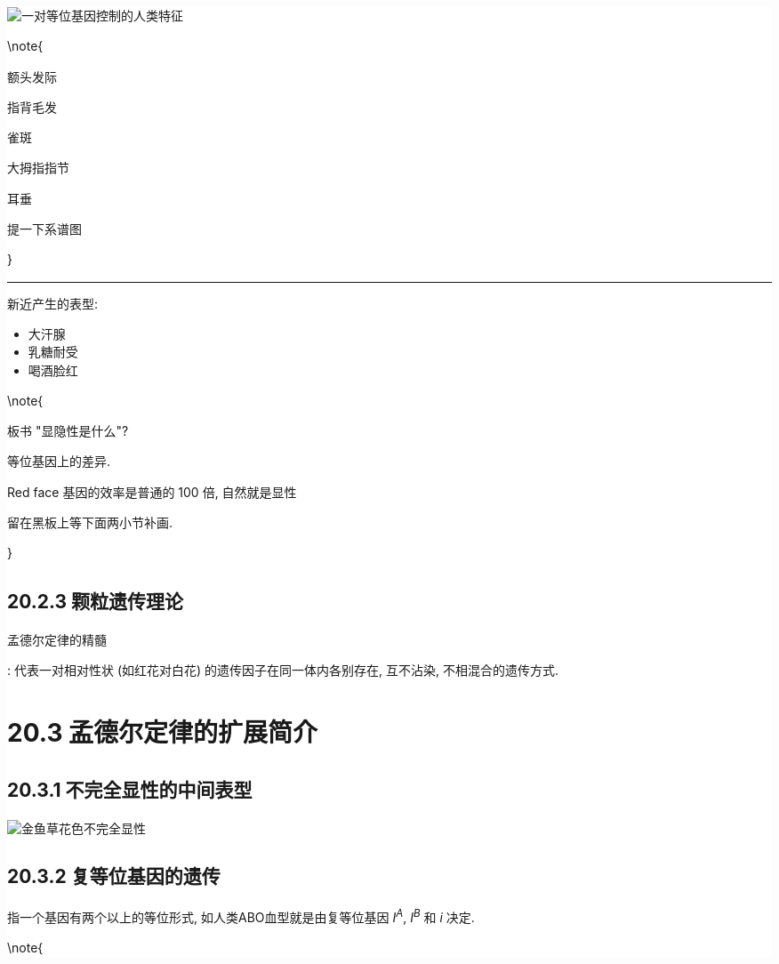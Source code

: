 ![一对等位基因控制的人类特征](ch-20.images/image8.jpg)

\note{

额头发际

指背毛发

雀斑

大拇指指节

耳垂

提一下系谱图

}

---

新近产生的表型:

* 大汗腺
* 乳糖耐受
* 喝酒脸红

\note{

板书 "显隐性是什么"?

等位基因上的差异.

Red face 基因的效率是普通的 100 倍, 自然就是显性

留在黑板上等下面两小节补画.

}

## 20.2.3 颗粒遗传理论

孟德尔定律的精髓 

: 代表一对相对性状 (如红花对白花) 的遗传因子在同一体内各别存在, 互不沾染,
不相混合的遗传方式.

# 20.3 孟德尔定律的扩展简介

## 20.3.1 不完全显性的中间表型

![金鱼草花色不完全显性](ch-20.images/image9.jpg)

## 20.3.2 复等位基因的遗传

指一个基因有两个以上的等位形式, 如人类ABO血型就是由复等位基因 $I^A$, $I^B$ 和 $i$ 决定.

\note{

